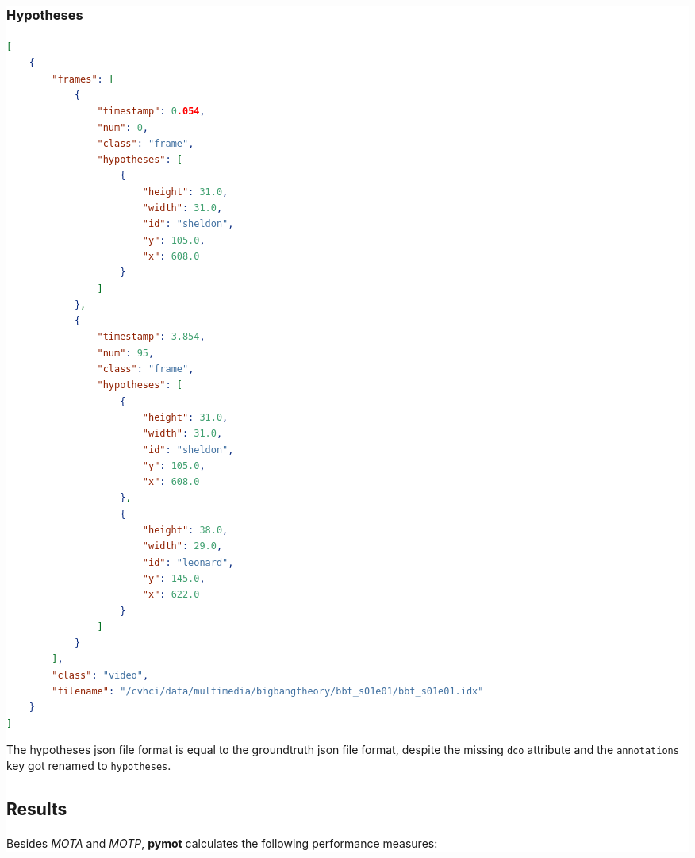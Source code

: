 ### Hypotheses
```json
[
    {
        "frames": [
            {
                "timestamp": 0.054, 
                "num": 0, 
                "class": "frame", 
                "hypotheses": [                    
                    {
                        "height": 31.0, 
                        "width": 31.0, 
                        "id": "sheldon", 
                        "y": 105.0, 
                        "x": 608.0 
                    }
                ]
            }, 
            {
                "timestamp": 3.854, 
                "num": 95, 
                "class": "frame", 
                "hypotheses": [
                    {
                        "height": 31.0, 
                        "width": 31.0, 
                        "id": "sheldon", 
                        "y": 105.0, 
                        "x": 608.0
                    }, 
                    {
                        "height": 38.0, 
                        "width": 29.0, 
                        "id": "leonard", 
                        "y": 145.0, 
                        "x": 622.0
                    }
                ]
            }
        ],
        "class": "video", 
        "filename": "/cvhci/data/multimedia/bigbangtheory/bbt_s01e01/bbt_s01e01.idx"
    }
]
```
The hypotheses json file format is equal to the groundtruth json file format, despite the missing `dco` attribute and the `annotations` key got renamed to `hypotheses`.

## Results
Besides *MOTA* and *MOTP*, **pymot** calculates the following performance measures:
